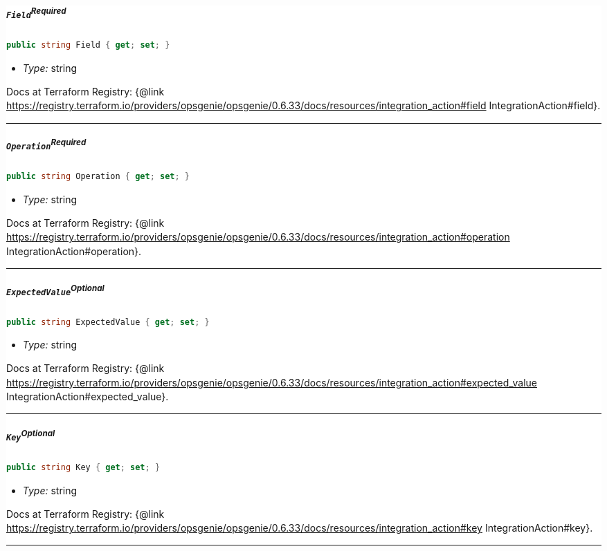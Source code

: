 
##### `Field`<sup>Required</sup> <a name="Field" id="rhizo-co-terraform-provider-opsgenie.integrationAction.IntegrationActionCloseFilterConditions.property.field"></a>

```csharp
public string Field { get; set; }
```

- *Type:* string

Docs at Terraform Registry: {@link https://registry.terraform.io/providers/opsgenie/opsgenie/0.6.33/docs/resources/integration_action#field IntegrationAction#field}.

---

##### `Operation`<sup>Required</sup> <a name="Operation" id="rhizo-co-terraform-provider-opsgenie.integrationAction.IntegrationActionCloseFilterConditions.property.operation"></a>

```csharp
public string Operation { get; set; }
```

- *Type:* string

Docs at Terraform Registry: {@link https://registry.terraform.io/providers/opsgenie/opsgenie/0.6.33/docs/resources/integration_action#operation IntegrationAction#operation}.

---

##### `ExpectedValue`<sup>Optional</sup> <a name="ExpectedValue" id="rhizo-co-terraform-provider-opsgenie.integrationAction.IntegrationActionCloseFilterConditions.property.expectedValue"></a>

```csharp
public string ExpectedValue { get; set; }
```

- *Type:* string

Docs at Terraform Registry: {@link https://registry.terraform.io/providers/opsgenie/opsgenie/0.6.33/docs/resources/integration_action#expected_value IntegrationAction#expected_value}.

---

##### `Key`<sup>Optional</sup> <a name="Key" id="rhizo-co-terraform-provider-opsgenie.integrationAction.IntegrationActionCloseFilterConditions.property.key"></a>

```csharp
public string Key { get; set; }
```

- *Type:* string

Docs at Terraform Registry: {@link https://registry.terraform.io/providers/opsgenie/opsgenie/0.6.33/docs/resources/integration_action#key IntegrationAction#key}.

---